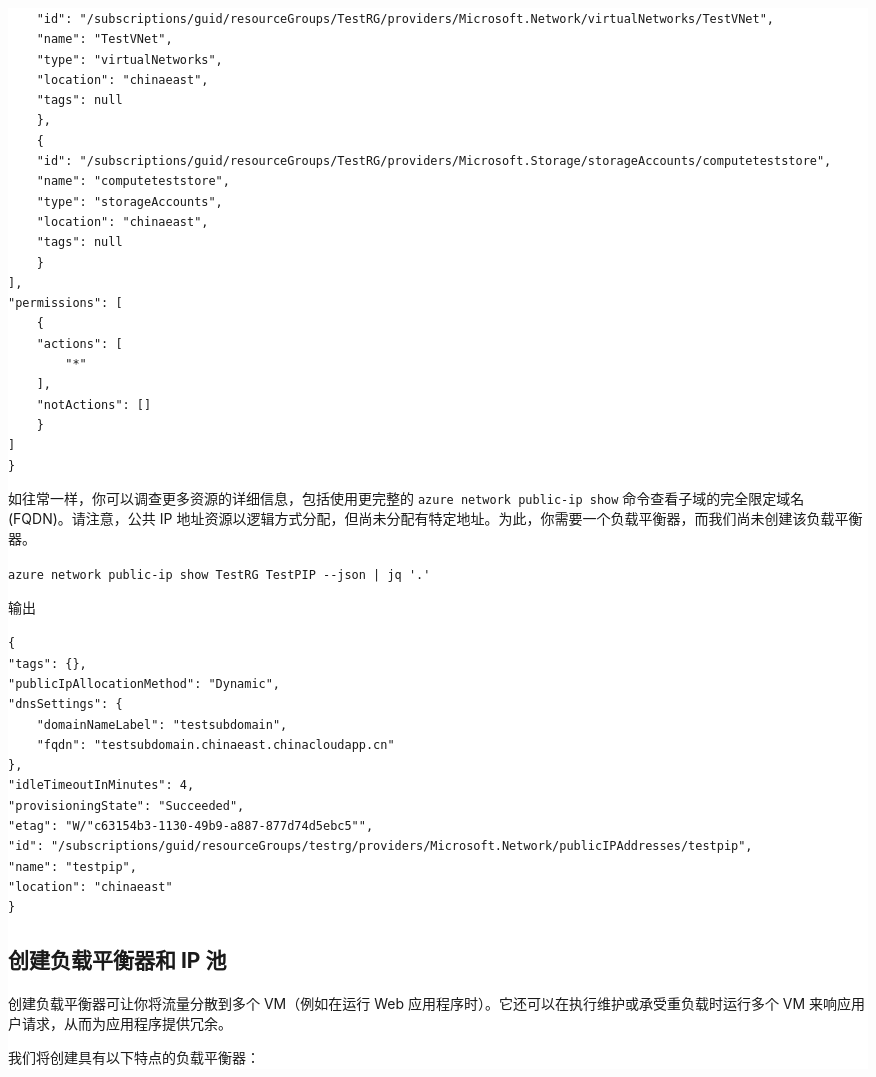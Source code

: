 	    "id": "/subscriptions/guid/resourceGroups/TestRG/providers/Microsoft.Network/virtualNetworks/TestVNet",
	    "name": "TestVNet",
	    "type": "virtualNetworks",
	    "location": "chinaeast",
	    "tags": null
	    },
	    {
	    "id": "/subscriptions/guid/resourceGroups/TestRG/providers/Microsoft.Storage/storageAccounts/computeteststore",
	    "name": "computeteststore",
	    "type": "storageAccounts",
	    "location": "chinaeast",
	    "tags": null
	    }
	],
	"permissions": [
	    {
	    "actions": [
	        "*"
	    ],
	    "notActions": []
	    }
	]
	}

如往常一样，你可以调查更多资源的详细信息，包括使用更完整的 `azure network public-ip show` 命令查看子域的完全限定域名 (FQDN)。请注意，公共 IP 地址资源以逻辑方式分配，但尚未分配有特定地址。为此，你需要一个负载平衡器，而我们尚未创建该负载平衡器。

	azure network public-ip show TestRG TestPIP --json | jq '.'

输出

	{
	"tags": {},
	"publicIpAllocationMethod": "Dynamic",
	"dnsSettings": {
	    "domainNameLabel": "testsubdomain",
	    "fqdn": "testsubdomain.chinaeast.chinacloudapp.cn"
	},
	"idleTimeoutInMinutes": 4,
	"provisioningState": "Succeeded",
	"etag": "W/"c63154b3-1130-49b9-a887-877d74d5ebc5"",
	"id": "/subscriptions/guid/resourceGroups/testrg/providers/Microsoft.Network/publicIPAddresses/testpip",
	"name": "testpip",
	"location": "chinaeast"
	}

## 创建负载平衡器和 IP 池
创建负载平衡器可让你将流量分散到多个 VM（例如在运行 Web 应用程序时）。它还可以在执行维护或承受重负载时运行多个 VM 来响应用户请求，从而为应用程序提供冗余。

我们将创建具有以下特点的负载平衡器：
